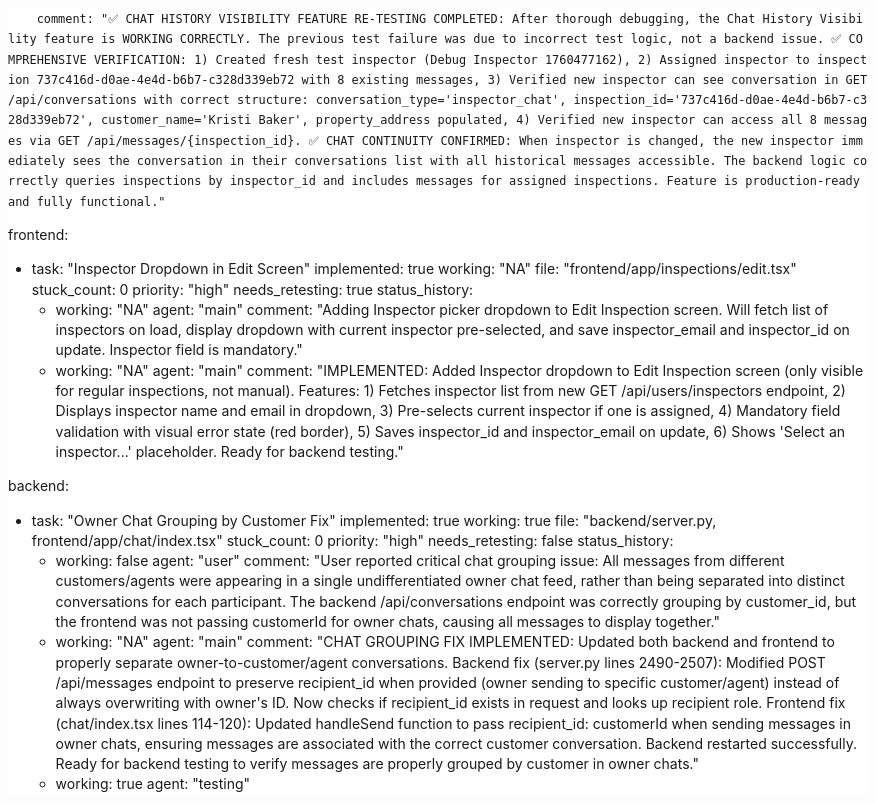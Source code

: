         comment: "✅ CHAT HISTORY VISIBILITY FEATURE RE-TESTING COMPLETED: After thorough debugging, the Chat History Visibility feature is WORKING CORRECTLY. The previous test failure was due to incorrect test logic, not a backend issue. ✅ COMPREHENSIVE VERIFICATION: 1) Created fresh test inspector (Debug Inspector 1760477162), 2) Assigned inspector to inspection 737c416d-d0ae-4e4d-b6b7-c328d339eb72 with 8 existing messages, 3) Verified new inspector can see conversation in GET /api/conversations with correct structure: conversation_type='inspector_chat', inspection_id='737c416d-d0ae-4e4d-b6b7-c328d339eb72', customer_name='Kristi Baker', property_address populated, 4) Verified new inspector can access all 8 messages via GET /api/messages/{inspection_id}. ✅ CHAT CONTINUITY CONFIRMED: When inspector is changed, the new inspector immediately sees the conversation in their conversations list with all historical messages accessible. The backend logic correctly queries inspections by inspector_id and includes messages for assigned inspections. Feature is production-ready and fully functional."

frontend:
  - task: "Inspector Dropdown in Edit Screen"
    implemented: true
    working: "NA"
    file: "frontend/app/inspections/edit.tsx"
    stuck_count: 0
    priority: "high"
    needs_retesting: true
    status_history:
      - working: "NA"
        agent: "main"
        comment: "Adding Inspector picker dropdown to Edit Inspection screen. Will fetch list of inspectors on load, display dropdown with current inspector pre-selected, and save inspector_email and inspector_id on update. Inspector field is mandatory."
      - working: "NA"
        agent: "main"
        comment: "IMPLEMENTED: Added Inspector dropdown to Edit Inspection screen (only visible for regular inspections, not manual). Features: 1) Fetches inspector list from new GET /api/users/inspectors endpoint, 2) Displays inspector name and email in dropdown, 3) Pre-selects current inspector if one is assigned, 4) Mandatory field validation with visual error state (red border), 5) Saves inspector_id and inspector_email on update, 6) Shows 'Select an inspector...' placeholder. Ready for backend testing."

backend:
  - task: "Owner Chat Grouping by Customer Fix"
    implemented: true
    working: true
    file: "backend/server.py, frontend/app/chat/index.tsx"
    stuck_count: 0
    priority: "high"
    needs_retesting: false
    status_history:
      - working: false
        agent: "user"
        comment: "User reported critical chat grouping issue: All messages from different customers/agents were appearing in a single undifferentiated owner chat feed, rather than being separated into distinct conversations for each participant. The backend /api/conversations endpoint was correctly grouping by customer_id, but the frontend was not passing customerId for owner chats, causing all messages to display together."
      - working: "NA"
        agent: "main"
        comment: "CHAT GROUPING FIX IMPLEMENTED: Updated both backend and frontend to properly separate owner-to-customer/agent conversations. Backend fix (server.py lines 2490-2507): Modified POST /api/messages endpoint to preserve recipient_id when provided (owner sending to specific customer/agent) instead of always overwriting with owner's ID. Now checks if recipient_id exists in request and looks up recipient role. Frontend fix (chat/index.tsx lines 114-120): Updated handleSend function to pass recipient_id: customerId when sending messages in owner chats, ensuring messages are associated with the correct customer conversation. Backend restarted successfully. Ready for backend testing to verify messages are properly grouped by customer in owner chats."
      - working: true
        agent: "testing"